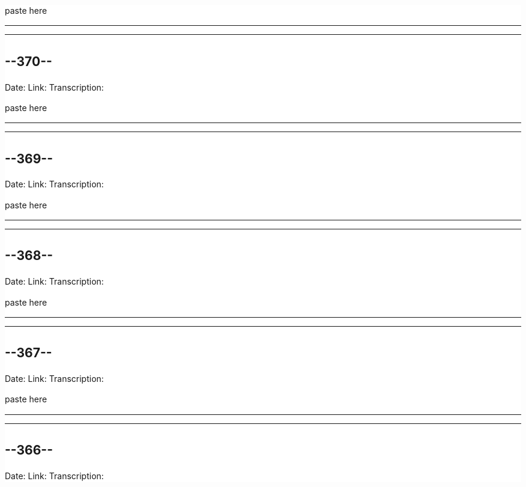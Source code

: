 paste here

----------


-----
--370--
-----
Date:
Link:
Transcription:

paste here

----------


-----
--369--
-----
Date:
Link:
Transcription:

paste here

----------


-----
--368--
-----
Date:
Link:
Transcription:

paste here

----------


-----
--367--
-----
Date:
Link:
Transcription:

paste here

----------


-----
--366--
-----
Date:
Link:
Transcription:
